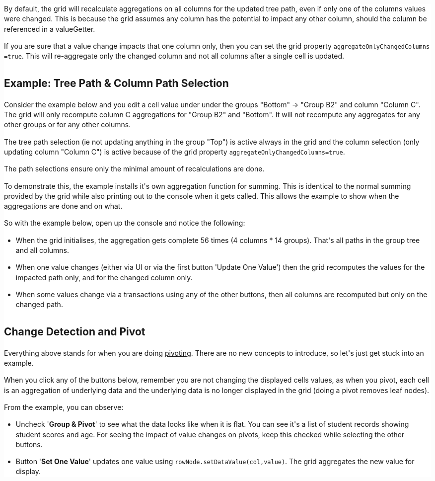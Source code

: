 By default, the grid will recalculate aggregations on all columns for the updated tree path, even if only one of the columns values were changed. This is because the grid assumes any column has the potential to impact any other column, should the column be referenced in a valueGetter.

If you are sure that a value change impacts that one column only, then you can set the grid property `aggregateOnlyChangedColumns=true`. This will re-aggregate only the changed column and not all columns after a single cell is updated.

## Example: Tree Path & Column Path Selection

Consider the example below and you edit a cell value under under the groups "Bottom" -> "Group B2" and column "Column C". The grid will only recompute column C aggregations for "Group B2" and "Bottom". It will not recompute any aggregates for any other groups or for any other columns.

The tree path selection (ie not updating anything in the group "Top") is active always in the grid and the column selection (only updating column "Column C") is active because of the grid property `aggregateOnlyChangedColumns=true`.

The path selections ensure only the minimal amount of recalculations are done.

To demonstrate this, the example installs it's own aggregation function for summing. This is identical to the normal summing provided by the grid while also printing out to the console when it gets called. This allows the example to show when the aggregations are done and on what.

So with the example below, open up the console and notice the following:

- When the grid initialises, the aggregation gets complete 56 times (4 columns \* 14 groups). That's all paths in the group tree and all columns.

- When one value changes (either via UI or via the first button 'Update One Value') then the grid recomputes the values for the impacted path only, and for the changed column only.

- When some values change via a transactions using any of the other buttons, then all columns are recomputed but only on the changed path.

<grid-example title='Change Detection with Delta Aggregation' name='change-detection-delta-aggregation' type='generated' options='{ "enterprise": true, "modules": ["clientside", "rowgrouping", "setfilter"], "exampleHeight": 590 }'></grid-example>

## Change Detection and Pivot

Everything above stands for when you are doing [pivoting](/pivoting/). There are no new concepts to introduce, so let's just get stuck into an example.

When you click any of the buttons below, remember you are not changing the displayed cells values, as when you pivot, each cell is an aggregation of underlying data and the underlying data is no longer displayed in the grid (doing a pivot removes leaf nodes).

From the example, you can observe:

- Uncheck '**Group & Pivot**' to see what the data looks like when it is flat. You can see it's a list of student records showing student scores and age. For seeing the impact of value changes on pivots, keep this checked while selecting the other buttons.

- Button '**Set One Value**' updates one value using `rowNode.setDataValue(col,value)`. The grid aggregates the new value for display.
